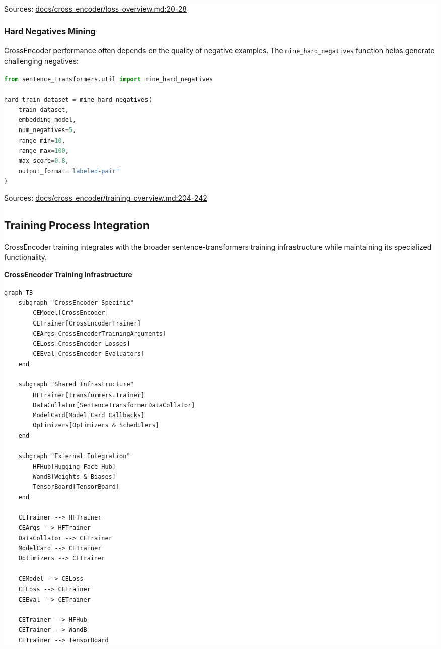 Sources: [docs/cross_encoder/loss_overview.md:20-28]()

### Hard Negatives Mining

CrossEncoder performance often depends on the quality of negative examples. The `mine_hard_negatives` function helps generate challenging negatives:

```python
from sentence_transformers.util import mine_hard_negatives

hard_train_dataset = mine_hard_negatives(
    train_dataset,
    embedding_model,
    num_negatives=5,
    range_min=10,
    range_max=100,
    max_score=0.8,
    output_format="labeled-pair"
)
```

Sources: [docs/cross_encoder/training_overview.md:204-242]()

## Training Process Integration

CrossEncoder training integrates with the broader sentence-transformers training infrastructure while maintaining its specialized functionality.

**CrossEncoder Training Infrastructure**
```mermaid
graph TB
    subgraph "CrossEncoder Specific"
        CEModel[CrossEncoder]
        CETrainer[CrossEncoderTrainer]
        CEArgs[CrossEncoderTrainingArguments]
        CELoss[CrossEncoder Losses]
        CEEval[CrossEncoder Evaluators]
    end
    
    subgraph "Shared Infrastructure"
        HFTrainer[transformers.Trainer]
        DataCollator[SentenceTransformerDataCollator]
        ModelCard[Model Card Callbacks]
        Optimizers[Optimizers & Schedulers]
    end
    
    subgraph "External Integration"
        HFHub[Hugging Face Hub]
        WandB[Weights & Biases]
        TensorBoard[TensorBoard]
    end
    
    CETrainer --> HFTrainer
    CEArgs --> HFTrainer
    DataCollator --> CETrainer
    ModelCard --> CETrainer
    Optimizers --> CETrainer
    
    CEModel --> CELoss
    CELoss --> CETrainer
    CEEval --> CETrainer
    
    CETrainer --> HFHub
    CETrainer --> WandB
    CETrainer --> TensorBoard
```